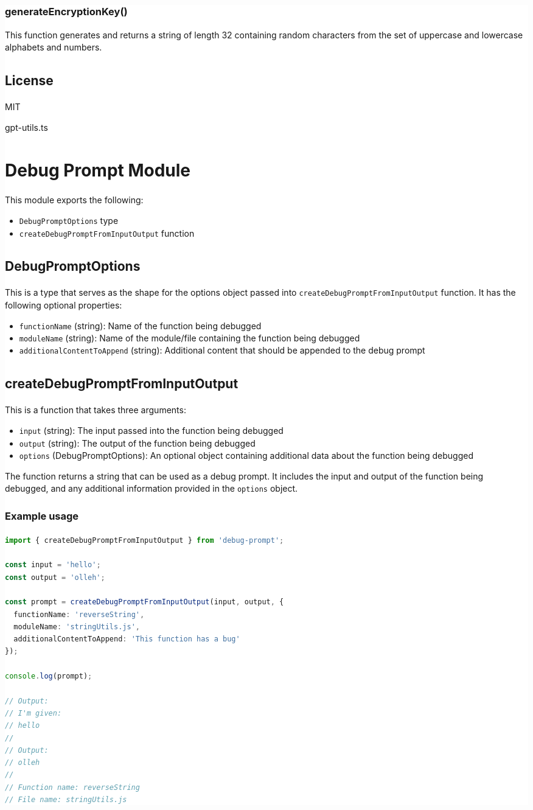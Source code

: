 ### generateEncryptionKey()

This function generates and returns a string of length 32 containing random characters from the set of uppercase and lowercase alphabets and numbers.

## License

MIT

gpt-utils.ts

# Debug Prompt Module

This module exports the following:

- `DebugPromptOptions` type
- `createDebugPromptFromInputOutput` function

## DebugPromptOptions

This is a type that serves as the shape for the options object passed into `createDebugPromptFromInputOutput` function. It has the following optional properties:

- `functionName` (string): Name of the function being debugged
- `moduleName` (string): Name of the module/file containing the function being debugged
- `additionalContentToAppend` (string): Additional content that should be appended to the debug prompt

## createDebugPromptFromInputOutput

This is a function that takes three arguments:

- `input` (string): The input passed into the function being debugged
- `output` (string): The output of the function being debugged
- `options` (DebugPromptOptions): An optional object containing additional data about the function being debugged

The function returns a string that can be used as a debug prompt. It includes the input and output of the function being debugged, and any additional information provided in the `options` object.

### Example usage

```typescript
import { createDebugPromptFromInputOutput } from 'debug-prompt';

const input = 'hello';
const output = 'olleh';

const prompt = createDebugPromptFromInputOutput(input, output, {
  functionName: 'reverseString',
  moduleName: 'stringUtils.js',
  additionalContentToAppend: 'This function has a bug'
});

console.log(prompt);

// Output:
// I'm given:
// hello
//
// Output:
// olleh
//
// Function name: reverseString
// File name: stringUtils.js
```
